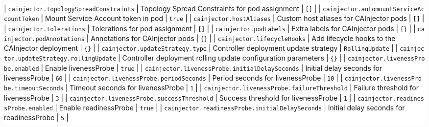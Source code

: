 | `cainjector.topologySpreadConstraints`                         | Topology Spread Constraints for pod assignment                                                                                                                                                                                                          | `[]`                         |
| `cainjector.automountServiceAccountToken`                      | Mount Service Account token in pod                                                                                                                                                                                                                      | `true`                       |
| `cainjector.hostAliases`                                       | Custom host aliases for CAInjector pods                                                                                                                                                                                                                 | `[]`                         |
| `cainjector.tolerations`                                       | Tolerations for pod assignment                                                                                                                                                                                                                          | `[]`                         |
| `cainjector.podLabels`                                         | Extra labels for CAInjector pods                                                                                                                                                                                                                        | `{}`                         |
| `cainjector.podAnnotations`                                    | Annotations for CAInjector pods                                                                                                                                                                                                                         | `{}`                         |
| `cainjector.lifecycleHooks`                                    | Add lifecycle hooks to the CAInjector deployment                                                                                                                                                                                                        | `{}`                         |
| `cainjector.updateStrategy.type`                               | Controller deployment update strategy                                                                                                                                                                                                                   | `RollingUpdate`              |
| `cainjector.updateStrategy.rollingUpdate`                      | Controller deployment rolling update configuration parameters                                                                                                                                                                                           | `{}`                         |
| `cainjector.livenessProbe.enabled`                             | Enable livenessProbe                                                                                                                                                                                                                                    | `true`                       |
| `cainjector.livenessProbe.initialDelaySeconds`                 | Initial delay seconds for livenessProbe                                                                                                                                                                                                                 | `60`                         |
| `cainjector.livenessProbe.periodSeconds`                       | Period seconds for livenessProbe                                                                                                                                                                                                                        | `10`                         |
| `cainjector.livenessProbe.timeoutSeconds`                      | Timeout seconds for livenessProbe                                                                                                                                                                                                                       | `1`                          |
| `cainjector.livenessProbe.failureThreshold`                    | Failure threshold for livenessProbe                                                                                                                                                                                                                     | `3`                          |
| `cainjector.livenessProbe.successThreshold`                    | Success threshold for livenessProbe                                                                                                                                                                                                                     | `1`                          |
| `cainjector.readinessProbe.enabled`                            | Enable readinessProbe                                                                                                                                                                                                                                   | `true`                       |
| `cainjector.readinessProbe.initialDelaySeconds`                | Initial delay seconds for readinessProbe                                                                                                                                                                                                                | `5`                          |